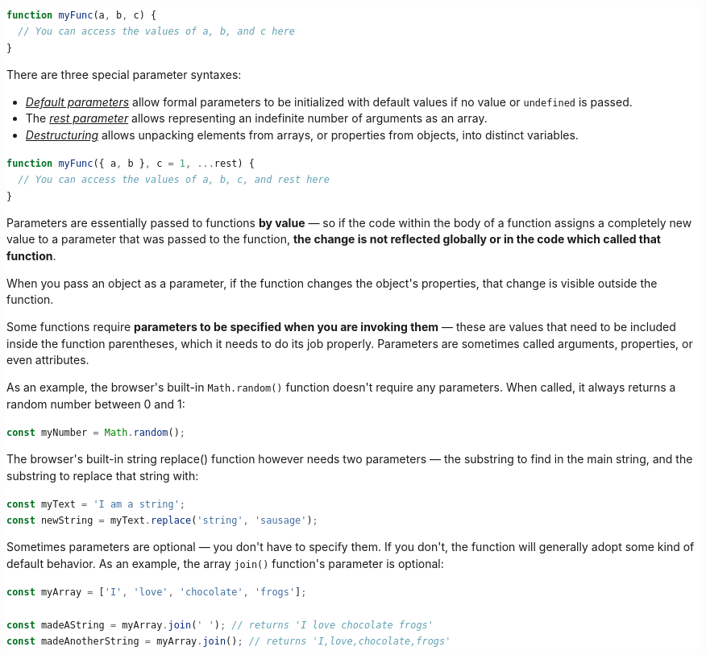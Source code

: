 ```js
function myFunc(a, b, c) {
  // You can access the values of a, b, and c here
}
```

There are three special parameter syntaxes:

- [*Default parameters*](https://developer.mozilla.org/en-US/docs/Web/JavaScript/Reference/Functions/Default_parameters) allow formal parameters to be initialized with default values if no value or `undefined` is passed.
- The [*rest parameter*](https://developer.mozilla.org/en-US/docs/Web/JavaScript/Reference/Functions/rest_parameters) allows representing an indefinite number of arguments as an array.
- [*Destructuring*](https://developer.mozilla.org/en-US/docs/Web/JavaScript/Reference/Operators/Destructuring_assignment) allows unpacking elements from arrays, or properties from objects, into distinct variables.

```js
function myFunc({ a, b }, c = 1, ...rest) {
  // You can access the values of a, b, c, and rest here
}
```

Parameters are essentially passed to functions **by value** — so if the code within the body of a function assigns a completely new value to a parameter that was passed to the function, **the change is not reflected globally or in the code which called that function**.

When you pass an object as a parameter, if the function changes the object's properties, that change is visible outside the function.









Some functions require **parameters to be specified when you are invoking them** — these are values that need to be included inside the function parentheses, which it needs to do its job properly. Parameters are sometimes called arguments, properties, or even attributes.

As an example, the browser's built-in `Math.random()` function doesn't require any parameters. When called, it always returns a random number between 0 and 1:

```js
const myNumber = Math.random();
```

The browser's built-in string replace() function however needs two parameters — the substring to find in the main string, and the substring to replace that string with:

```js
const myText = 'I am a string';
const newString = myText.replace('string', 'sausage');
```

Sometimes parameters are optional — you don't have to specify them. If you don't, the function will generally adopt some kind of default behavior. As an example, the array `join()` function's parameter is optional:

```js
const myArray = ['I', 'love', 'chocolate', 'frogs'];

const madeAString = myArray.join(' '); // returns 'I love chocolate frogs'
const madeAnotherString = myArray.join(); // returns 'I,love,chocolate,frogs'
```
